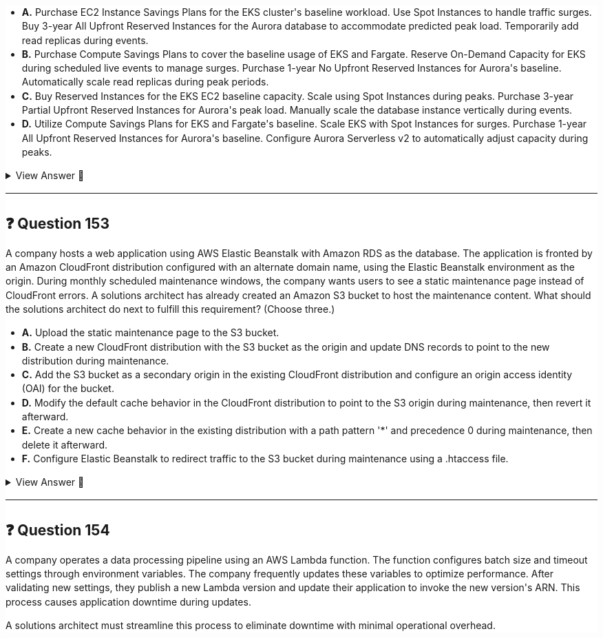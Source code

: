 - **A.** Purchase EC2 Instance Savings Plans for the EKS cluster's baseline workload. Use Spot Instances to handle traffic surges. Buy 3-year All Upfront Reserved Instances for the Aurora database to accommodate predicted peak load. Temporarily add read replicas during events.
- **B.** Purchase Compute Savings Plans to cover the baseline usage of EKS and Fargate. Reserve On-Demand Capacity for EKS during scheduled live events to manage surges. Purchase 1-year No Upfront Reserved Instances for Aurora's baseline. Automatically scale read replicas during peak periods.
- **C.** Buy Reserved Instances for the EKS EC2 baseline capacity. Scale using Spot Instances during peaks. Purchase 3-year Partial Upfront Reserved Instances for Aurora's peak load. Manually scale the database instance vertically during events.
- **D.** Utilize Compute Savings Plans for EKS and Fargate's baseline. Scale EKS with Spot Instances for surges. Purchase 1-year All Upfront Reserved Instances for Aurora's baseline. Configure Aurora Serverless v2 to automatically adjust capacity during peaks.

<details><summary>View Answer 👀</summary></details>

---

## ❓ Question 153

A company hosts a web application using AWS Elastic Beanstalk with Amazon RDS as the database. The application is fronted by an Amazon CloudFront distribution configured with an alternate domain name, using the Elastic Beanstalk environment as the origin. During monthly scheduled maintenance windows, the company wants users to see a static maintenance page instead of CloudFront errors. A solutions architect has already created an Amazon S3 bucket to host the maintenance content. What should the solutions architect do next to fulfill this requirement? (Choose three.)

- **A.** Upload the static maintenance page to the S3 bucket.
- **B.** Create a new CloudFront distribution with the S3 bucket as the origin and update DNS records to point to the new distribution during maintenance.
- **C.** Add the S3 bucket as a secondary origin in the existing CloudFront distribution and configure an origin access identity (OAI) for the bucket.
- **D.** Modify the default cache behavior in the CloudFront distribution to point to the S3 origin during maintenance, then revert it afterward.
- **E.** Create a new cache behavior in the existing distribution with a path pattern '*' and precedence 0 during maintenance, then delete it afterward.
- **F.** Configure Elastic Beanstalk to redirect traffic to the S3 bucket during maintenance using a .htaccess file.

<details><summary>View Answer 👀</summary></details>

---

## ❓ Question 154

A company operates a data processing pipeline using an AWS Lambda function. The function configures batch size and timeout settings through environment variables. The company frequently updates these variables to optimize performance. After validating new settings, they publish a new Lambda version and update their application to invoke the new version's ARN. This process causes application downtime during updates.

A solutions architect must streamline this process to eliminate downtime with minimal operational overhead.
